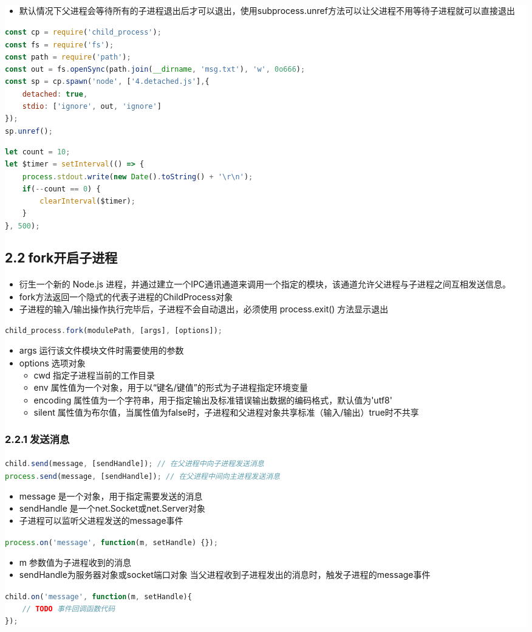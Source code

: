 - 默认情况下父进程会等待所有的子进程退出后才可以退出，使用subprocess.unref方法可以让父进程不用等待子进程就可以直接退出
```javascript
const cp = require('child_process');
const fs = require('fs');
const path = require('path');
const out = fs.openSync(path.join(__dirname, 'msg.txt'), 'w', 0o666);
const sp = cp.spawn('node', ['4.detached.js'],{
    detached: true,
    stdio: ['ignore', out, 'ignore']
});
sp.unref();
```
```javascript
let count = 10;
let $timer = setInterval(() => {
    process.stdout.write(new Date().toString() + '\r\n');
    if(--count == 0) {
        clearInterval($timer);
    }
}, 500);
```
## 2.2 fork开启子进程
- 衍生一个新的 Node.js 进程，并通过建立一个IPC通讯通道来调用一个指定的模块，该通道允许父进程与子进程之间互相发送信息。
- fork方法返回一个隐式的代表子进程的ChildProcess对象
- 子进程的输入/输出操作执行完毕后，子进程不会自动退出，必须使用 process.exit() 方法显示退出
```javascript
child_process.fork(modulePath, [args], [options]);
```
- args 运行该文件模块文件时需要使用的参数
- options 选项对象
    - cwd 指定子进程当前的工作目录
    - env 属性值为一个对象，用于以“键名/键值”的形式为子进程指定环境变量
    - encoding 属性值为一个字符串，用于指定输出及标准错误输出数据的编码格式，默认值为'utf8'
    - silent 属性值为布尔值，当属性值为false时，子进程和父进程对象共享标准（输入/输出）true时不共享
### 2.2.1 发送消息
```javascript
child.send(message, [sendHandle]); // 在父进程中向子进程发送消息
process.send(message, [sendHandle]); // 在父进程中间向主进程发送消息
```
- message 是一个对象，用于指定需要发送的消息
- sendHandle 是一个net.Socket或net.Server对象
- 子进程可以监听父进程发送的message事件
```javascript
process.on('message', function(m, setHandle) {});
```
- m 参数值为子进程收到的消息
- sendHandle为服务器对象或socket端口对象
当父进程收到子进程发出的消息时，触发子进程的message事件
```javascript
child.on('message', function(m, setHandle){
    // TODO 事件回调函数代码
});
```
